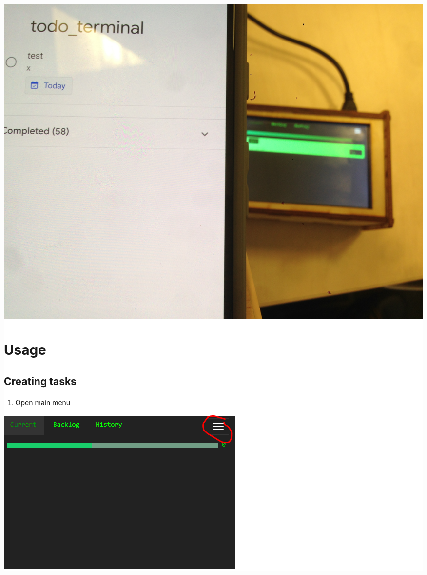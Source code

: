 ![sync with Google Tasks](https://github.com/msporna/TODO-terminal/blob/master/docs/screenshots/IMG_0087.JPG)

# Usage

## Creating tasks

1. Open main menu <br>

![step1](https://github.com/msporna/TODO-terminal/blob/master/docs/screenshots/guide/create/create1.PNG)
